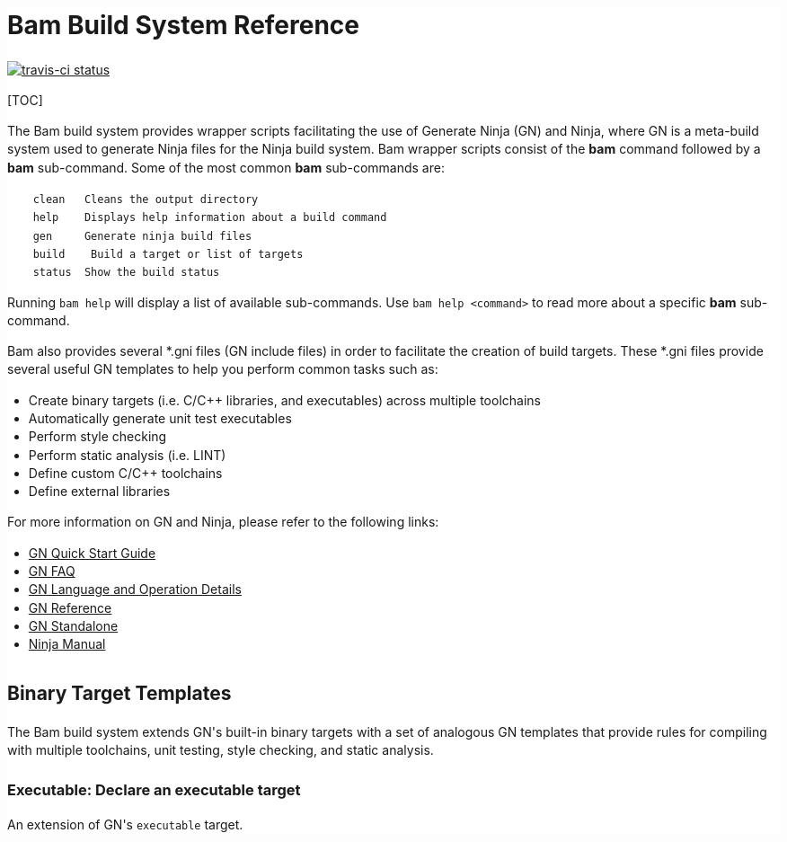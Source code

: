 # Bam Build System Reference

[![travis-ci status](https://travis-ci.org/o-lim/bam.svg?branch=master)](https://travis-ci.org/o-lim/bam/builds)

[TOC]

The Bam build system provides wrapper scripts facilitating the use of Generate
Ninja (GN) and Ninja, where GN is a meta-build system used to generate Ninja
files for the Ninja build system. Bam wrapper scripts consist of the **bam**
command followed by a **bam** sub-command. Some of the most common **bam**
sub-commands are:
```
    clean   Cleans the output directory
    help    Displays help information about a build command
    gen     Generate ninja build files
    build    Build a target or list of targets
    status  Show the build status
```

Running `bam help` will display a list of available sub-commands. Use
`bam help <command>` to read more about a specific **bam** sub-command.

Bam also provides several \*.gni files (GN include files) in order to facilitate
the creation of build targets. These \*.gni files provide several useful GN
templates to help you perform common tasks such as:

  - Create binary targets (i.e. C/C++ libraries, and executables) across
    multiple toolchains
  - Automatically generate unit test executables
  - Perform style checking
  - Perform static analysis (i.e. LINT)
  - Define custom C/C++ toolchains
  - Define external libraries

For more information on GN and Ninja, please refer to the following links:

  - [GN Quick Start Guide](https://github.com/o-lim/generate-ninja/blob/master/tools/gn/docs/quick_start.md)
  - [GN FAQ](https://github.com/o-lim/generate-ninja/blob/master/tools/gn/docs/faq.md)
  - [GN Language and Operation Details](https://github.com/o-lim/generate-ninja/blob/master/tools/gn/docs/language.md)
  - [GN Reference](https://github.com/o-lim/generate-ninja/blob/master/tools/gn/docs/reference.md)
  - [GN Standalone](https://github.com/o-lim/generate-ninja/blob/master/tools/gn/docs/standalone.md)
  - [Ninja Manual](https://ninja-build.org/manual.html)

## Binary Target Templates

The Bam build system extends GN's built-in binary targets with a set of
analogous GN templates that provide rules for compiling with multiple
toolchains, unit testing, style checking, and static analysis.

### Executable: Declare an executable target
An extension of GN's `executable` target.
